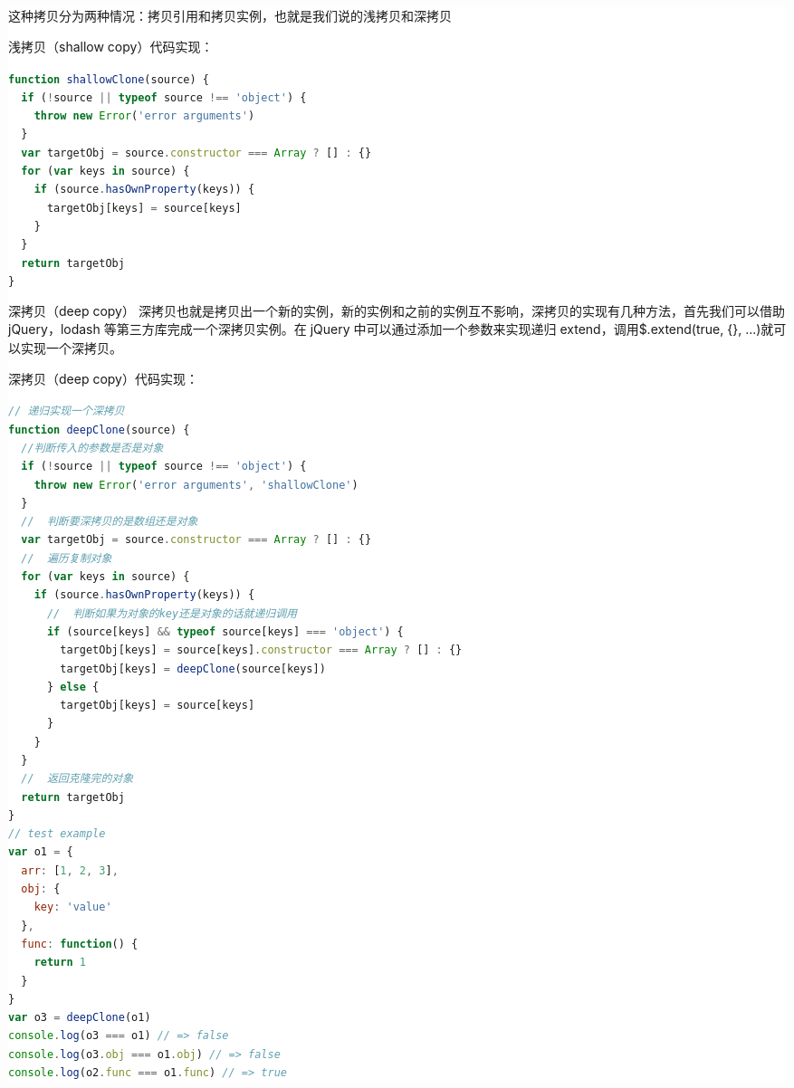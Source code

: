 这种拷贝分为两种情况：拷贝引用和拷贝实例，也就是我们说的浅拷贝和深拷贝

浅拷贝（shallow copy）代码实现：

```javascript
function shallowClone(source) {
  if (!source || typeof source !== 'object') {
    throw new Error('error arguments')
  }
  var targetObj = source.constructor === Array ? [] : {}
  for (var keys in source) {
    if (source.hasOwnProperty(keys)) {
      targetObj[keys] = source[keys]
    }
  }
  return targetObj
}
```

深拷贝（deep copy）
深拷贝也就是拷贝出一个新的实例，新的实例和之前的实例互不影响，深拷贝的实现有几种方法，首先我们可以借助 jQuery，lodash 等第三方库完成一个深拷贝实例。在 jQuery 中可以通过添加一个参数来实现递归 extend，调用\$.extend(true, {}, ...)就可以实现一个深拷贝。

深拷贝（deep copy）代码实现：

```javascript
// 递归实现一个深拷贝
function deepClone(source) {
  //判断传入的参数是否是对象
  if (!source || typeof source !== 'object') {
    throw new Error('error arguments', 'shallowClone')
  }
  //  判断要深拷贝的是数组还是对象
  var targetObj = source.constructor === Array ? [] : {}
  //  遍历复制对象
  for (var keys in source) {
    if (source.hasOwnProperty(keys)) {
      //  判断如果为对象的key还是对象的话就递归调用
      if (source[keys] && typeof source[keys] === 'object') {
        targetObj[keys] = source[keys].constructor === Array ? [] : {}
        targetObj[keys] = deepClone(source[keys])
      } else {
        targetObj[keys] = source[keys]
      }
    }
  }
  //  返回克隆完的对象
  return targetObj
}
// test example
var o1 = {
  arr: [1, 2, 3],
  obj: {
    key: 'value'
  },
  func: function() {
    return 1
  }
}
var o3 = deepClone(o1)
console.log(o3 === o1) // => false
console.log(o3.obj === o1.obj) // => false
console.log(o2.func === o1.func) // => true
```
